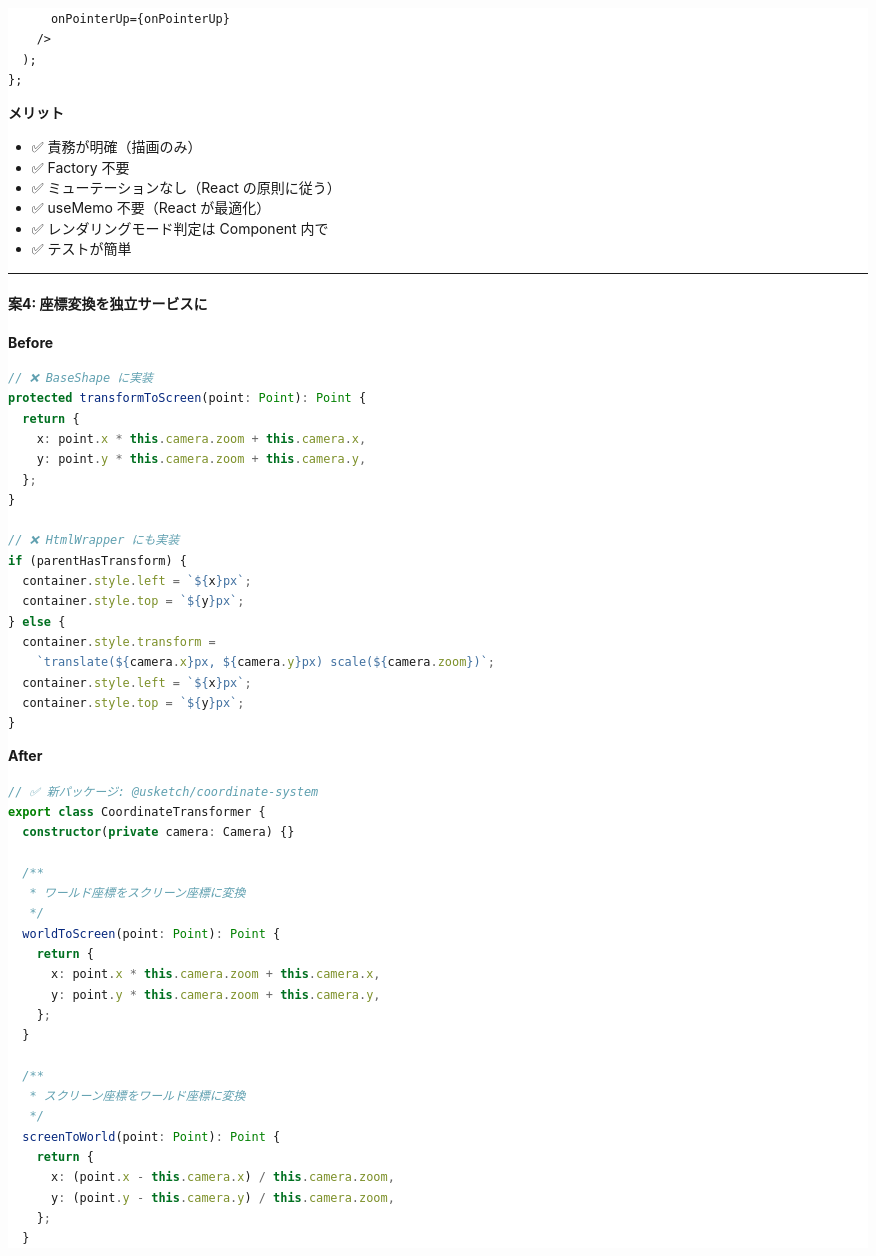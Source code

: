```tsx
      onPointerUp={onPointerUp}
    />
  );
};
```

**メリット**
- ✅ 責務が明確（描画のみ）
- ✅ Factory 不要
- ✅ ミューテーションなし（React の原則に従う）
- ✅ useMemo 不要（React が最適化）
- ✅ レンダリングモード判定は Component 内で
- ✅ テストが簡単

---

#### 案4: 座標変換を独立サービスに

**Before**
```typescript
// ❌ BaseShape に実装
protected transformToScreen(point: Point): Point {
  return {
    x: point.x * this.camera.zoom + this.camera.x,
    y: point.y * this.camera.zoom + this.camera.y,
  };
}

// ❌ HtmlWrapper にも実装
if (parentHasTransform) {
  container.style.left = `${x}px`;
  container.style.top = `${y}px`;
} else {
  container.style.transform =
    `translate(${camera.x}px, ${camera.y}px) scale(${camera.zoom})`;
  container.style.left = `${x}px`;
  container.style.top = `${y}px`;
}
```

**After**
```typescript
// ✅ 新パッケージ: @usketch/coordinate-system
export class CoordinateTransformer {
  constructor(private camera: Camera) {}

  /**
   * ワールド座標をスクリーン座標に変換
   */
  worldToScreen(point: Point): Point {
    return {
      x: point.x * this.camera.zoom + this.camera.x,
      y: point.y * this.camera.zoom + this.camera.y,
    };
  }

  /**
   * スクリーン座標をワールド座標に変換
   */
  screenToWorld(point: Point): Point {
    return {
      x: (point.x - this.camera.x) / this.camera.zoom,
      y: (point.y - this.camera.y) / this.camera.zoom,
    };
  }
```